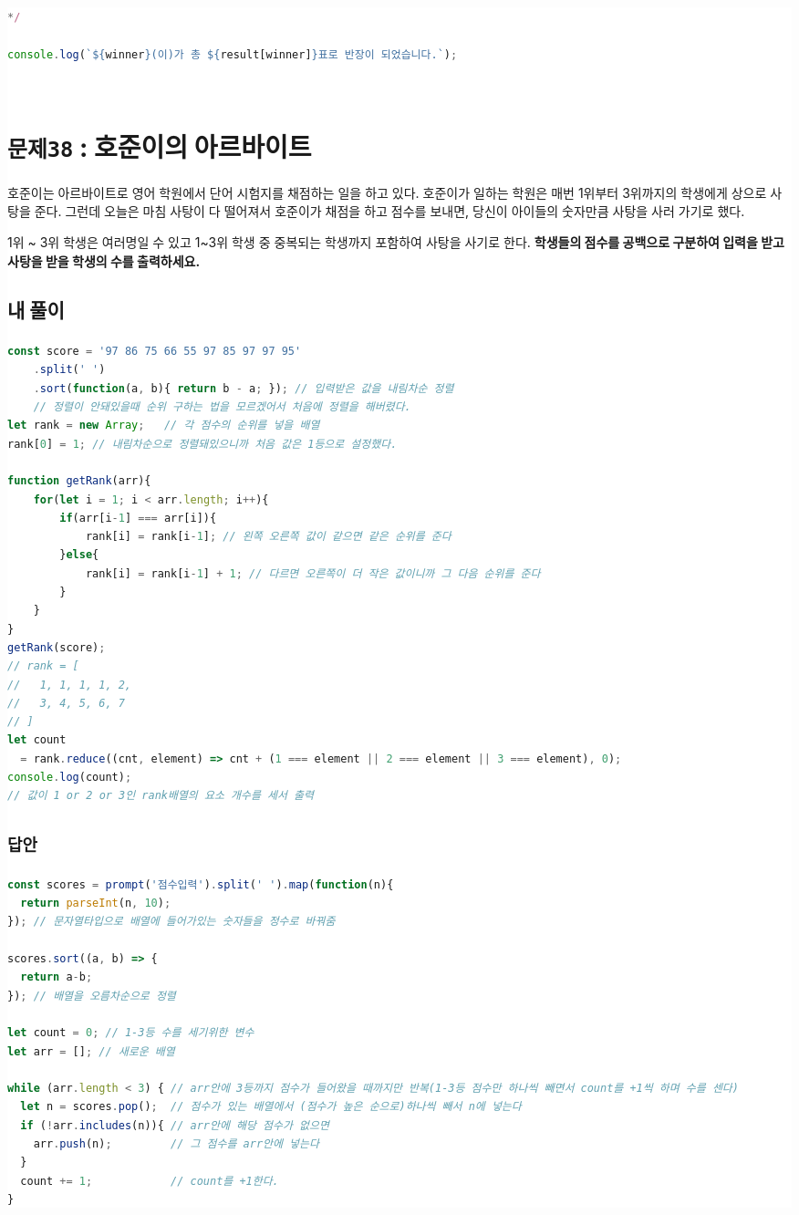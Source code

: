 ```javascript
*/

console.log(`${winner}(이)가 총 ${result[winner]}표로 반장이 되었습니다.`);
```
<br>

# `문제38` : 호준이의 아르바이트

호준이는 아르바이트로 영어 학원에서 단어 시험지를 채점하는 일을 하고 있다. 호준이가 일하는 학원은 매번 1위부터 3위까지의 학생에게 상으로 사탕을 준다. 그런데 오늘은 마침 사탕이 다 떨어져서 호준이가 채점을 하고 점수를 보내면, 당신이 아이들의 숫자만큼 사탕을 사러 가기로 했다.

1위 ~ 3위 학생은 여러명일 수 있고 1~3위 학생 중 중복되는 학생까지 포함하여 사탕을 사기로 한다.
**학생들의 점수를 공백으로 구분하여 입력을 받고 사탕을 받을 학생의 수를 출력하세요.**

## 내 풀이
```javascript
const score = '97 86 75 66 55 97 85 97 97 95'
    .split(' ')
    .sort(function(a, b){ return b - a; }); // 입력받은 값을 내림차순 정렬
    // 정렬이 안돼있을때 순위 구하는 법을 모르겠어서 처음에 정렬을 해버렸다.
let rank = new Array;   // 각 점수의 순위를 넣을 배열
rank[0] = 1; // 내림차순으로 정렬돼있으니까 처음 값은 1등으로 설정했다.

function getRank(arr){
    for(let i = 1; i < arr.length; i++){
        if(arr[i-1] === arr[i]){
            rank[i] = rank[i-1]; // 왼쪽 오른쪽 값이 같으면 같은 순위를 준다
        }else{
            rank[i] = rank[i-1] + 1; // 다르면 오른쪽이 더 작은 값이니까 그 다음 순위를 준다
        }
    }
}
getRank(score);
// rank = [
//   1, 1, 1, 1, 2,
//   3, 4, 5, 6, 7
// ]
let count 
  = rank.reduce((cnt, element) => cnt + (1 === element || 2 === element || 3 === element), 0);
console.log(count);
// 값이 1 or 2 or 3인 rank배열의 요소 개수를 세서 출력
```
## `답안`
```javascript
const scores = prompt('점수입력').split(' ').map(function(n){
  return parseInt(n, 10);
}); // 문자열타입으로 배열에 들어가있는 숫자들을 정수로 바꿔줌

scores.sort((a, b) => {
  return a-b;
}); // 배열을 오름차순으로 정렬

let count = 0; // 1-3등 수를 세기위한 변수
let arr = []; // 새로운 배열

while (arr.length < 3) { // arr안에 3등까지 점수가 들어왔을 때까지만 반복(1-3등 점수만 하나씩 빼면서 count를 +1씩 하며 수를 센다)
  let n = scores.pop();  // 점수가 있는 배열에서 (점수가 높은 순으로)하나씩 빼서 n에 넣는다
  if (!arr.includes(n)){ // arr안에 해당 점수가 없으면
    arr.push(n);         // 그 점수를 arr안에 넣는다
  }
  count += 1;            // count를 +1한다.
}
```